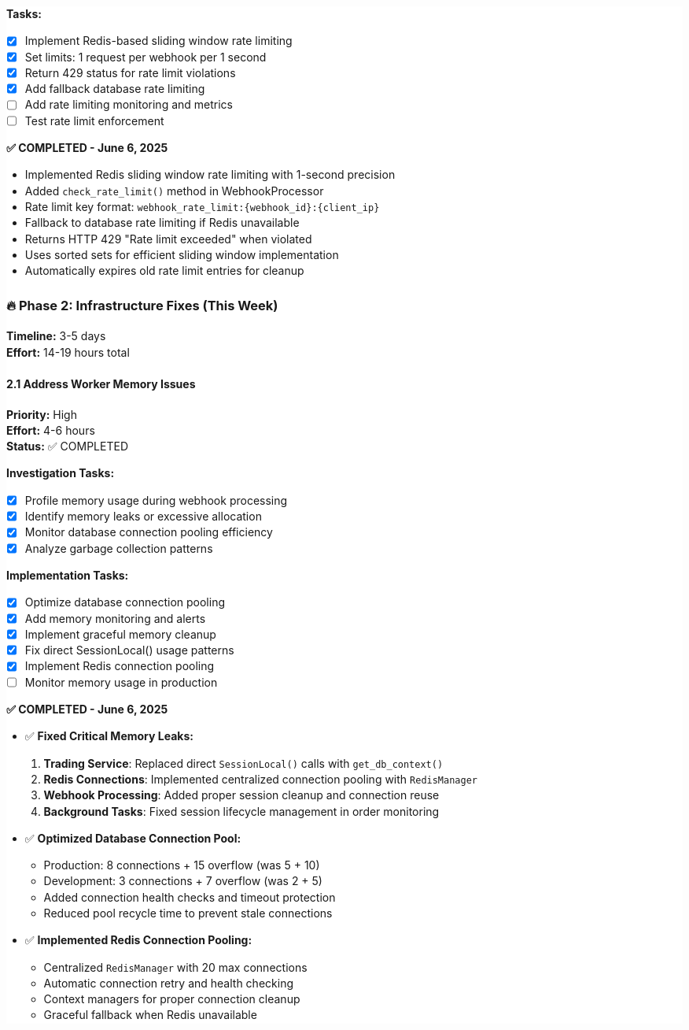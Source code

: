 **Tasks:**
- [x] Implement Redis-based sliding window rate limiting
- [x] Set limits: 1 request per webhook per 1 second
- [x] Return 429 status for rate limit violations
- [x] Add fallback database rate limiting
- [ ] Add rate limiting monitoring and metrics
- [ ] Test rate limit enforcement

**✅ COMPLETED - June 6, 2025**
- Implemented Redis sliding window rate limiting with 1-second precision
- Added `check_rate_limit()` method in WebhookProcessor
- Rate limit key format: `webhook_rate_limit:{webhook_id}:{client_ip}`
- Fallback to database rate limiting if Redis unavailable
- Returns HTTP 429 "Rate limit exceeded" when violated
- Uses sorted sets for efficient sliding window implementation
- Automatically expires old rate limit entries for cleanup

### 🔥 Phase 2: Infrastructure Fixes (This Week)
**Timeline:** 3-5 days  
**Effort:** 14-19 hours total

#### 2.1 Address Worker Memory Issues
**Priority:** High  
**Effort:** 4-6 hours  
**Status:** ✅ COMPLETED

**Investigation Tasks:**
- [x] Profile memory usage during webhook processing
- [x] Identify memory leaks or excessive allocation
- [x] Monitor database connection pooling efficiency
- [x] Analyze garbage collection patterns

**Implementation Tasks:**
- [x] Optimize database connection pooling
- [x] Add memory monitoring and alerts
- [x] Implement graceful memory cleanup
- [x] Fix direct SessionLocal() usage patterns
- [x] Implement Redis connection pooling
- [ ] Monitor memory usage in production

**✅ COMPLETED - June 6, 2025**
- ✅ **Fixed Critical Memory Leaks:**
  1. **Trading Service**: Replaced direct `SessionLocal()` calls with `get_db_context()` 
  2. **Redis Connections**: Implemented centralized connection pooling with `RedisManager`
  3. **Webhook Processing**: Added proper session cleanup and connection reuse
  4. **Background Tasks**: Fixed session lifecycle management in order monitoring

- ✅ **Optimized Database Connection Pool:**
  - Production: 8 connections + 15 overflow (was 5 + 10)
  - Development: 3 connections + 7 overflow (was 2 + 5) 
  - Added connection health checks and timeout protection
  - Reduced pool recycle time to prevent stale connections

- ✅ **Implemented Redis Connection Pooling:**
  - Centralized `RedisManager` with 20 max connections
  - Automatic connection retry and health checking
  - Context managers for proper connection cleanup
  - Graceful fallback when Redis unavailable
